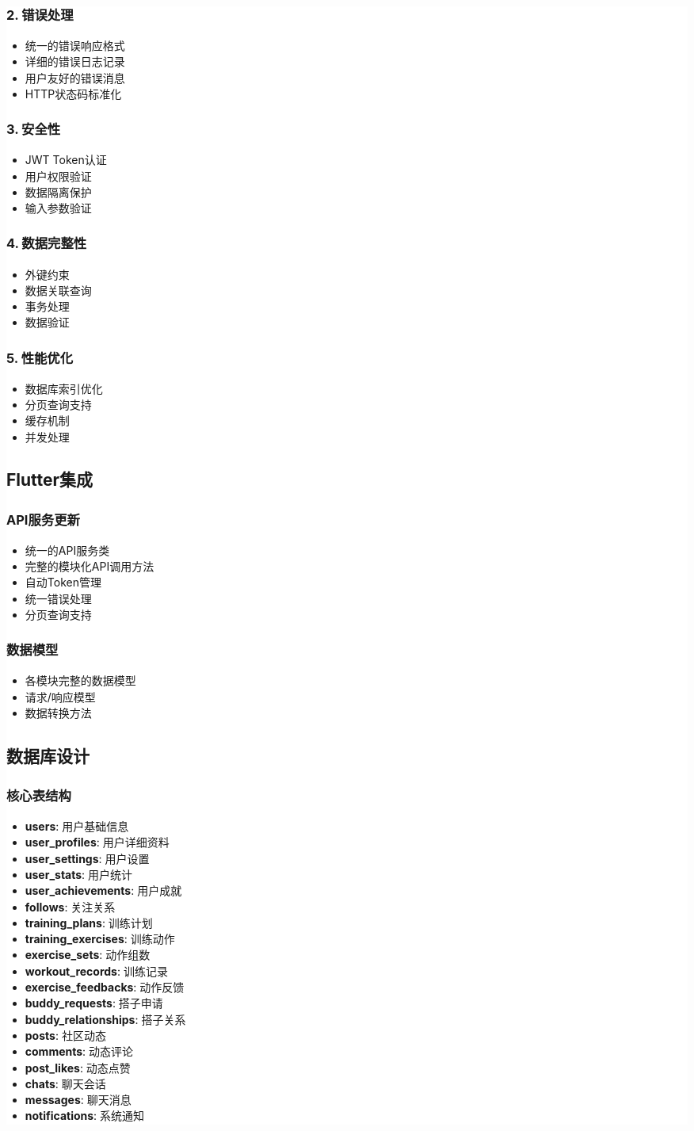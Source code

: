 ### 2. 错误处理
- 统一的错误响应格式
- 详细的错误日志记录
- 用户友好的错误消息
- HTTP状态码标准化

### 3. 安全性
- JWT Token认证
- 用户权限验证
- 数据隔离保护
- 输入参数验证

### 4. 数据完整性
- 外键约束
- 数据关联查询
- 事务处理
- 数据验证

### 5. 性能优化
- 数据库索引优化
- 分页查询支持
- 缓存机制
- 并发处理

## Flutter集成

### API服务更新
- 统一的API服务类
- 完整的模块化API调用方法
- 自动Token管理
- 统一错误处理
- 分页查询支持

### 数据模型
- 各模块完整的数据模型
- 请求/响应模型
- 数据转换方法

## 数据库设计

### 核心表结构
- **users**: 用户基础信息
- **user_profiles**: 用户详细资料
- **user_settings**: 用户设置
- **user_stats**: 用户统计
- **user_achievements**: 用户成就
- **follows**: 关注关系
- **training_plans**: 训练计划
- **training_exercises**: 训练动作
- **exercise_sets**: 动作组数
- **workout_records**: 训练记录
- **exercise_feedbacks**: 动作反馈
- **buddy_requests**: 搭子申请
- **buddy_relationships**: 搭子关系
- **posts**: 社区动态
- **comments**: 动态评论
- **post_likes**: 动态点赞
- **chats**: 聊天会话
- **messages**: 聊天消息
- **notifications**: 系统通知